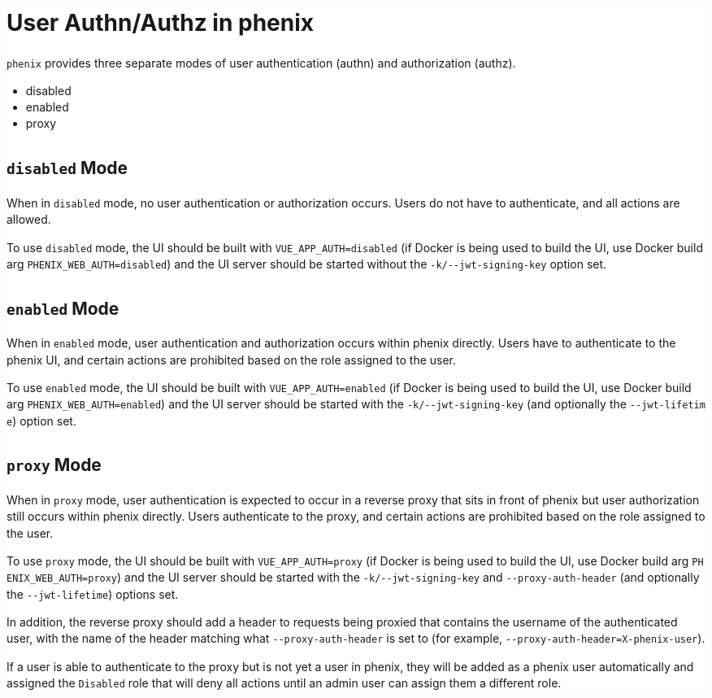 # User Authn/Authz in phenix

`phenix` provides three separate modes of user authentication (authn) and
authorization (authz).

* disabled
* enabled
* proxy

## `disabled` Mode

When in `disabled` mode, no user authentication or authorization occurs. Users
do not have to authenticate, and all actions are allowed.

To use `disabled` mode, the UI should be built with `VUE_APP_AUTH=disabled` (if
Docker is being used to build the UI, use Docker build arg
`PHENIX_WEB_AUTH=disabled`) and the UI server should be started without the
`-k/--jwt-signing-key` option set.

## `enabled` Mode

When in `enabled` mode, user authentication and authorization occurs within
phenix directly. Users have to authenticate to the phenix UI, and certain
actions are prohibited based on the role assigned to the user.

To use `enabled` mode, the UI should be built with `VUE_APP_AUTH=enabled` (if
Docker is being used to build the UI, use Docker build arg
`PHENIX_WEB_AUTH=enabled`) and the UI server should be started with the
`-k/--jwt-signing-key` (and optionally the `--jwt-lifetime`) option set.

## `proxy` Mode

When in `proxy` mode, user authentication is expected to occur in a reverse
proxy that sits in front of phenix but user authorization still occurs within
phenix directly. Users authenticate to the proxy, and certain actions are
prohibited based on the role assigned to the user.

To use `proxy` mode, the UI should be built with `VUE_APP_AUTH=proxy` (if Docker
is being used to build the UI, use Docker build arg `PHENIX_WEB_AUTH=proxy`) and
the UI server should be started with the `-k/--jwt-signing-key` and
`--proxy-auth-header` (and optionally the `--jwt-lifetime`) options set.

In addition, the reverse proxy should add a header to requests being proxied
that contains the username of the authenticated user, with the name of the
header matching what `--proxy-auth-header` is set to (for example,
`--proxy-auth-header=X-phenix-user`).

If a user is able to authenticate to the proxy but is not yet a user in phenix,
they will be added as a phenix user automatically and assigned the `Disabled`
role that will deny all actions until an admin user can assign them a different
role.

